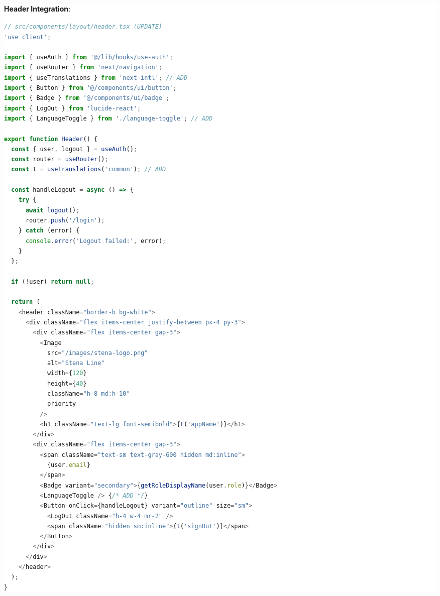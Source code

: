 **Header Integration**:

```typescript
// src/components/layout/header.tsx (UPDATE)
'use client';

import { useAuth } from '@/lib/hooks/use-auth';
import { useRouter } from 'next/navigation';
import { useTranslations } from 'next-intl'; // ADD
import { Button } from '@/components/ui/button';
import { Badge } from '@/components/ui/badge';
import { LogOut } from 'lucide-react';
import { LanguageToggle } from './language-toggle'; // ADD

export function Header() {
  const { user, logout } = useAuth();
  const router = useRouter();
  const t = useTranslations('common'); // ADD

  const handleLogout = async () => {
    try {
      await logout();
      router.push('/login');
    } catch (error) {
      console.error('Logout failed:', error);
    }
  };

  if (!user) return null;

  return (
    <header className="border-b bg-white">
      <div className="flex items-center justify-between px-4 py-3">
        <div className="flex items-center gap-3">
          <Image
            src="/images/stena-logo.png"
            alt="Stena Line"
            width={120}
            height={40}
            className="h-8 md:h-10"
            priority
          />
          <h1 className="text-lg font-semibold">{t('appName')}</h1>
        </div>
        <div className="flex items-center gap-3">
          <span className="text-sm text-gray-600 hidden md:inline">
            {user.email}
          </span>
          <Badge variant="secondary">{getRoleDisplayName(user.role)}</Badge>
          <LanguageToggle /> {/* ADD */}
          <Button onClick={handleLogout} variant="outline" size="sm">
            <LogOut className="h-4 w-4 mr-2" />
            <span className="hidden sm:inline">{t('signOut')}</span>
          </Button>
        </div>
      </div>
    </header>
  );
}
```

